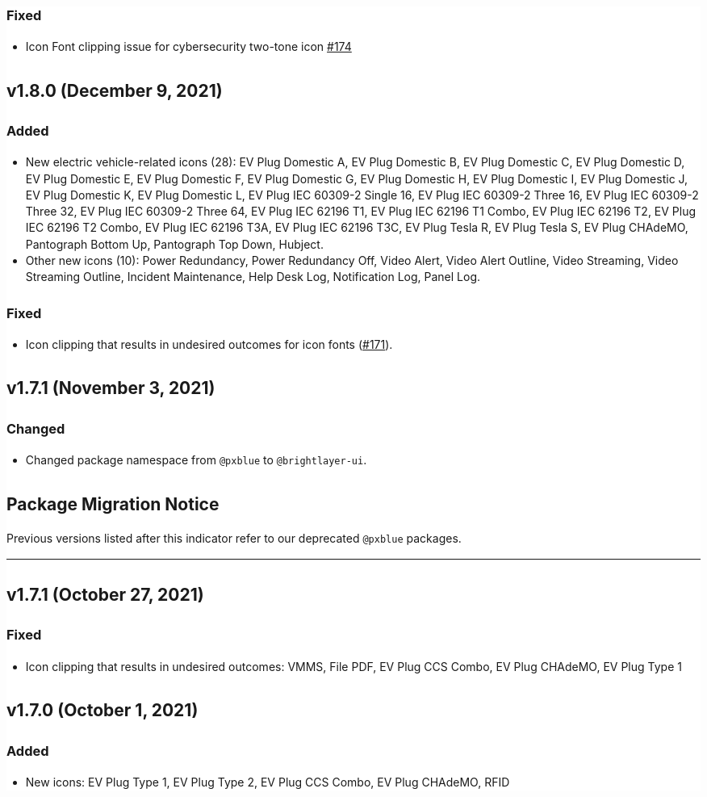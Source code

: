 ### Fixed

-   Icon Font clipping issue for cybersecurity two-tone icon [#174](https://github.com/etn-ccis/blui-icons/issues/174)

## v1.8.0 (December 9, 2021)

### Added

-   New electric vehicle-related icons (28): EV Plug Domestic A, EV Plug Domestic B, EV Plug Domestic C, EV Plug Domestic D, EV Plug Domestic E, EV Plug Domestic F, EV Plug Domestic G, EV Plug Domestic H, EV Plug Domestic I, EV Plug Domestic J, EV Plug Domestic K, EV Plug Domestic L, EV Plug IEC 60309-2 Single 16, EV Plug IEC 60309-2 Three 16, EV Plug IEC 60309-2 Three 32, EV Plug IEC 60309-2 Three 64, EV Plug IEC 62196 T1, EV Plug IEC 62196 T1 Combo, EV Plug IEC 62196 T2, EV Plug IEC 62196 T2 Combo, EV Plug IEC 62196 T3A, EV Plug IEC 62196 T3C, EV Plug Tesla R, EV Plug Tesla S, EV Plug CHAdeMO, Pantograph Bottom Up, Pantograph Top Down, Hubject.
-   Other new icons (10): Power Redundancy, Power Redundancy Off, Video Alert, Video Alert Outline, Video Streaming, Video Streaming Outline, Incident Maintenance, Help Desk Log, Notification Log, Panel Log.

### Fixed

-   Icon clipping that results in undesired outcomes for icon fonts ([#171](https://github.com/etn-ccis/blui-icons/pull/171)).

## v1.7.1 (November 3, 2021)

### Changed

-   Changed package namespace from `@pxblue` to `@brightlayer-ui`.

## Package Migration Notice

Previous versions listed after this indicator refer to our deprecated `@pxblue` packages.

---

## v1.7.1 (October 27, 2021)

### Fixed

-   Icon clipping that results in undesired outcomes: VMMS, File PDF, EV Plug CCS Combo, EV Plug CHAdeMO, EV Plug Type 1

## v1.7.0 (October 1, 2021)

### Added

-   New icons: EV Plug Type 1, EV Plug Type 2, EV Plug CCS Combo, EV Plug CHAdeMO, RFID
